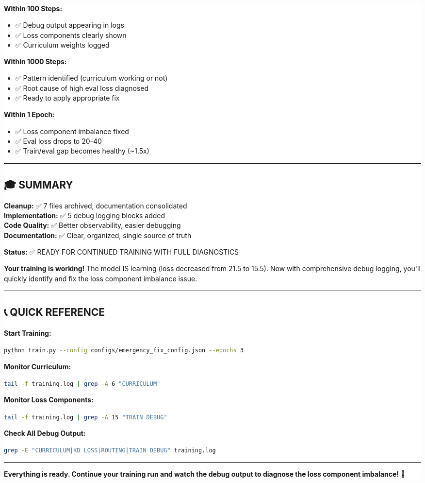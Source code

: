 **Within 100 Steps:**
- ✅ Debug output appearing in logs
- ✅ Loss components clearly shown
- ✅ Curriculum weights logged

**Within 1000 Steps:**
- ✅ Pattern identified (curriculum working or not)
- ✅ Root cause of high eval loss diagnosed
- ✅ Ready to apply appropriate fix

**Within 1 Epoch:**
- ✅ Loss component imbalance fixed
- ✅ Eval loss drops to 20-40
- ✅ Train/eval gap becomes healthy (~1.5x)

---

## 🎓 SUMMARY

**Cleanup:** ✅ 7 files archived, documentation consolidated  
**Implementation:** ✅ 5 debug logging blocks added  
**Code Quality:** ✅ Better observability, easier debugging  
**Documentation:** ✅ Clear, organized, single source of truth  

**Status:** ✅ READY FOR CONTINUED TRAINING WITH FULL DIAGNOSTICS

**Your training is working!** The model IS learning (loss decreased from 21.5 to 15.5). Now with comprehensive debug logging, you'll quickly identify and fix the loss component imbalance issue.

---

## 📞 QUICK REFERENCE

**Start Training:**
```bash
python train.py --config configs/emergency_fix_config.json --epochs 3
```

**Monitor Curriculum:**
```bash
tail -f training.log | grep -A 6 "CURRICULUM"
```

**Monitor Loss Components:**
```bash
tail -f training.log | grep -A 15 "TRAIN DEBUG"
```

**Check All Debug Output:**
```bash
grep -E "CURRICULUM|KD LOSS|ROUTING|TRAIN DEBUG" training.log
```

---

**Everything is ready. Continue your training run and watch the debug output to diagnose the loss component imbalance!** 🚀